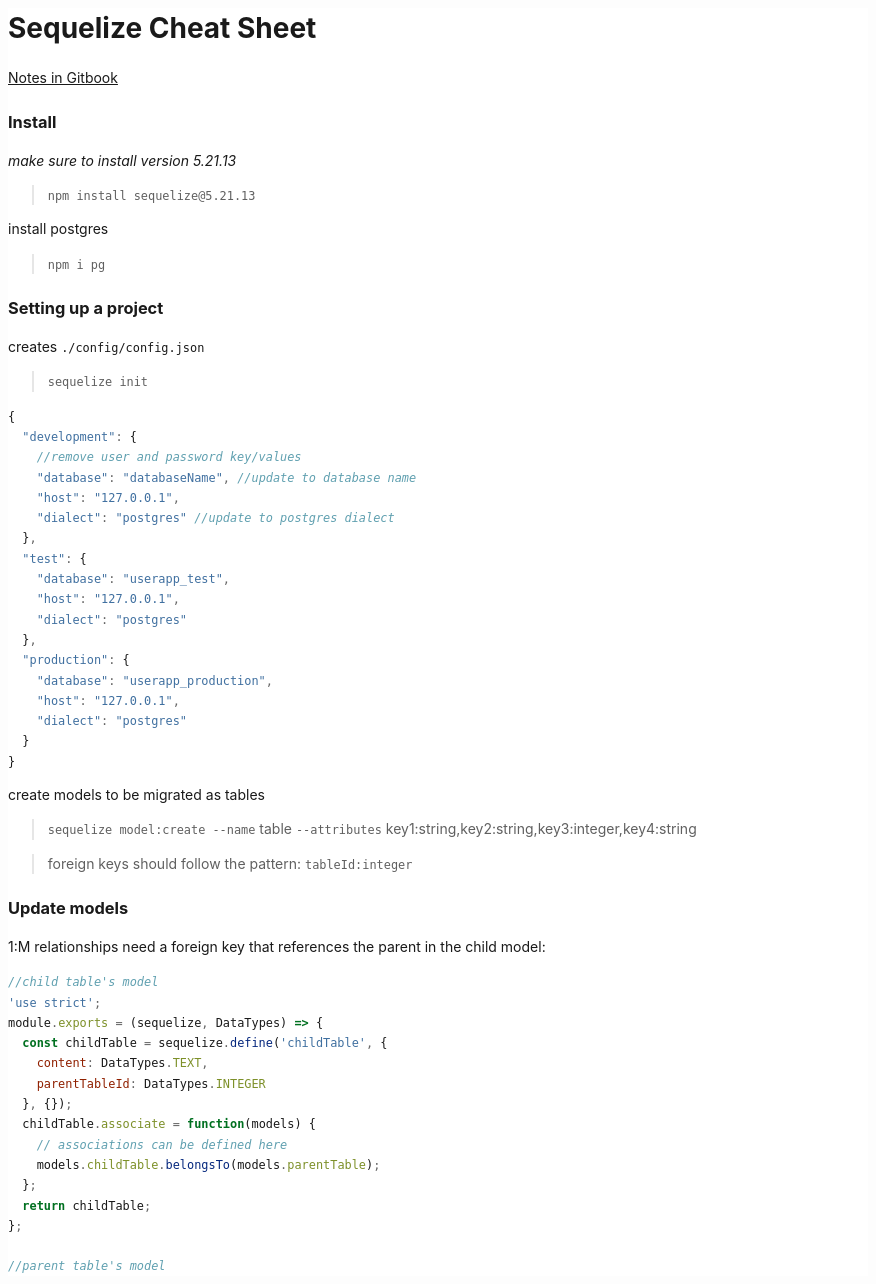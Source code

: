 # Sequelize Cheat Sheet

[Notes in Gitbook](https://gawdiseattle.gitbook.io/wdi/05-node-express/express-sequelize)

### Install

*make sure to install version 5.21.13*

> `npm install sequelize@5.21.13`

install postgres 

> `npm i pg`

### Setting up a project

creates `./config/config.json`
 
> `sequelize init`

```javascript
{
  "development": {
    //remove user and password key/values
    "database": "databaseName", //update to database name
    "host": "127.0.0.1",
    "dialect": "postgres" //update to postgres dialect
  },
  "test": {
    "database": "userapp_test",
    "host": "127.0.0.1",
    "dialect": "postgres"
  },
  "production": {
    "database": "userapp_production",
    "host": "127.0.0.1",
    "dialect": "postgres"
  }
}
```

create models to be migrated as tables

> `sequelize model:create --name` table `--attributes` key1:string,key2:string,key3:integer,key4:string

> foreign keys should follow the pattern: `tableId:integer`

### Update models

1:M relationships need a foreign key that references the parent in the child model:

```javascript
//child table's model
'use strict';
module.exports = (sequelize, DataTypes) => {
  const childTable = sequelize.define('childTable', {
    content: DataTypes.TEXT,
    parentTableId: DataTypes.INTEGER
  }, {});
  childTable.associate = function(models) {
    // associations can be defined here
    models.childTable.belongsTo(models.parentTable);
  };
  return childTable;
};

//parent table's model
```